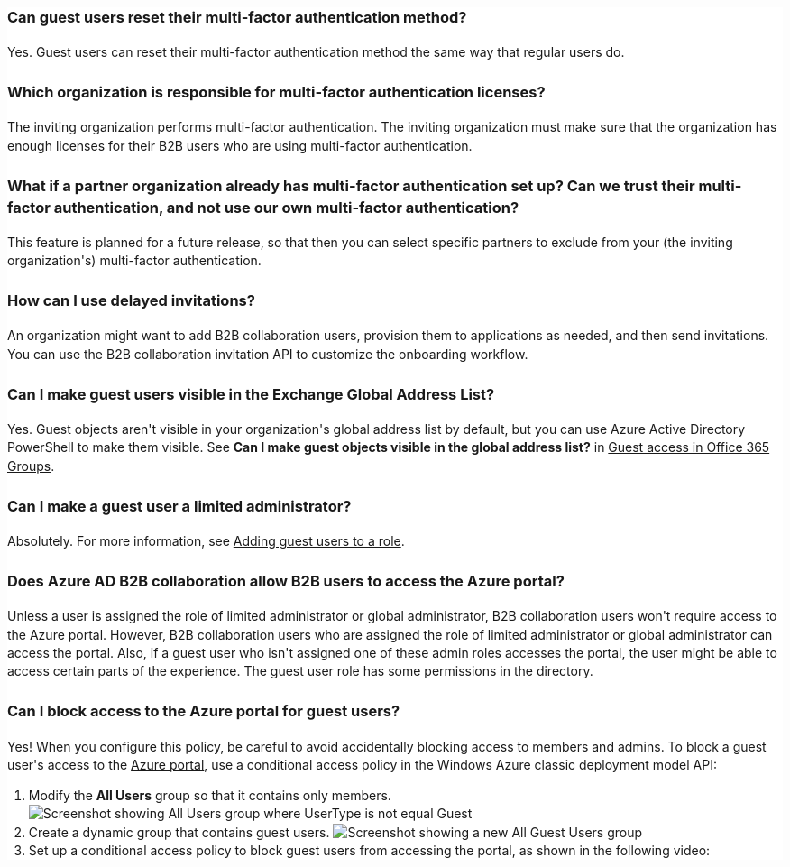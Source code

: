 ### Can guest users reset their multi-factor authentication method?
Yes. Guest users can reset their multi-factor authentication method the same way that regular users do.

### Which organization is responsible for multi-factor authentication licenses?
The inviting organization performs multi-factor authentication. The inviting organization must make sure that the organization has enough licenses for their B2B users who are using multi-factor authentication.

### What if a partner organization already has multi-factor authentication set up? Can we trust their multi-factor authentication, and not use our own multi-factor authentication?
This feature is planned for a future release, so that then you can select specific partners to exclude from your (the inviting organization's) multi-factor authentication.

### How can I use delayed invitations?
An organization might want to add B2B collaboration users, provision them to applications as needed, and then send invitations. You can use the B2B collaboration invitation API to customize the onboarding workflow.

### Can I make guest users visible in the Exchange Global Address List?
Yes. Guest objects aren't visible in your organization's global address list by default, but you can use Azure Active Directory PowerShell to make them visible. See **Can I make guest objects visible in the global address list?** in [Guest access in Office 365 Groups](https://support.office.com/article/guest-access-in-office-365-groups-bfc7a840-868f-4fd6-a390-f347bf51aff6#PickTab=FAQ).

### Can I make a guest user a limited administrator?
Absolutely. For more information, see [Adding guest users to a role](add-guest-to-role.md).

### Does Azure AD B2B collaboration allow B2B users to access the Azure portal?
Unless a user is assigned the role of limited administrator or global administrator, B2B collaboration users won't require access to the Azure portal. However, B2B collaboration users who are assigned the role of limited administrator or global administrator can access the portal. Also, if a guest user who isn't assigned one of these admin roles accesses the portal, the user might be able to access certain parts of the experience. The guest user role has some permissions in the directory.

### Can I block access to the Azure portal for guest users?
Yes! When you configure this policy, be careful to avoid accidentally blocking access to members and admins.
To block a guest user's access to the [Azure portal](https://portal.azure.com), use a conditional access policy in the Windows Azure classic deployment model API:
1. Modify the **All Users** group so that it contains only members.
   ![Screenshot showing All Users group where UserType is not equal Guest ](media/faq/modify-all-users-group.png)
2. Create a dynamic group that contains guest users.
   ![Screenshot showing a new All Guest Users group](media/faq/group-with-guest-users.png)
3. Set up a conditional access policy to block guest users from accessing the portal, as shown in the following video:
  